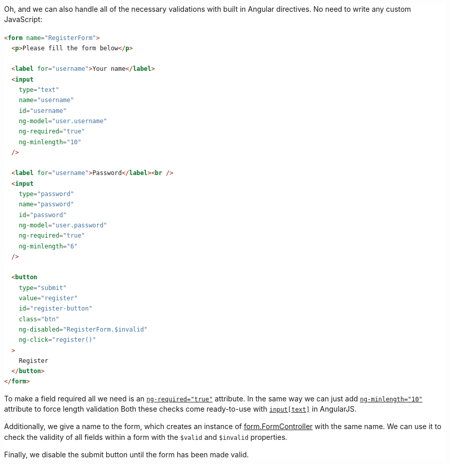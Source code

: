 Oh, and we can also handle all of the necessary validations with built in Angular directives.
No need to write any custom JavaScript:

```html
<form name="RegisterForm">
  <p>Please fill the form below</p>

  <label for="username">Your name</label>
  <input
    type="text"
    name="username"
    id="username"
    ng-model="user.username"
    ng-required="true"
    ng-minlength="10"
  />

  <label for="username">Password</label><br />
  <input
    type="password"
    name="password"
    id="password"
    ng-model="user.password"
    ng-required="true"
    ng-minlength="6"
  />

  <button
    type="submit"
    value="register"
    id="register-button"
    class="btn"
    ng-disabled="RegisterForm.$invalid"
    ng-click="register()"
  >
    Register
  </button>
</form>
```

To make a field required all we need is an <a href="https://docs.angularjs.org/api/ng/input/input%5Btext%5D">`ng-required="true"`</a> attribute.
In the same way we can just add <a href="https://docs.angularjs.org/api/ng/input/input%5Btext%5D">`ng-minlength="10"`</a> attribute to force length validation
Both these checks come ready-to-use with <a href="https://docs.angularjs.org/api/ng/input/input%5Btext%5D">`input[text]`</a> in AngularJS.

Additionally, we give a name to the form, which creates an instance of <a href="https://docs.angularjs.org/api/ng/type/form.FormController">form.FormController</a> with the same name.
We can use it to check the validity of all fields within a form with the `$valid` and `$invalid` properties.

Finally, we disable the submit button until the form has been made valid.
